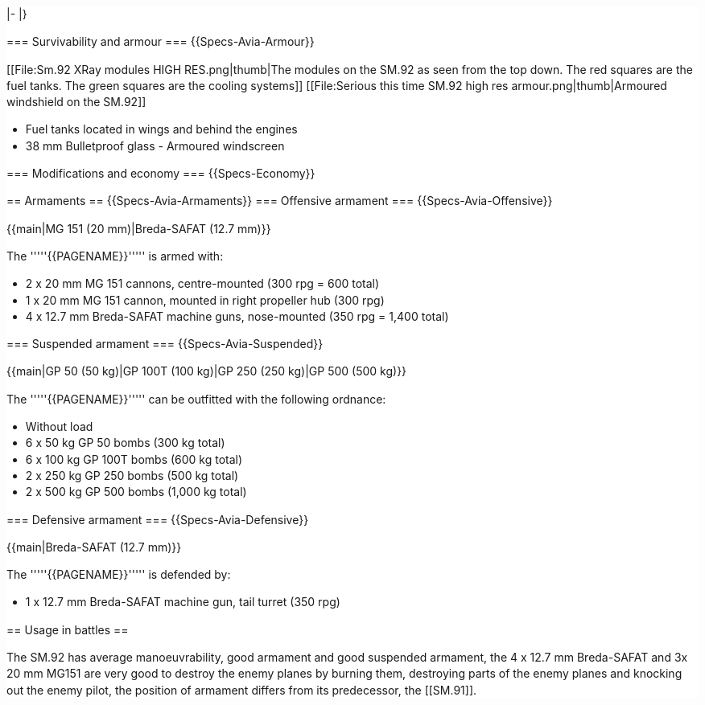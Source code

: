 |-
|}

=== Survivability and armour ===
{{Specs-Avia-Armour}}


[[File:Sm.92 XRay modules HIGH RES.png|thumb|The modules on the SM.92 as seen from the top down. The red squares are the fuel tanks. The green squares are the cooling systems]]
[[File:Serious this time SM.92 high res armour.png|thumb|Armoured windshield on the SM.92]]

* Fuel tanks located in wings and behind the engines
* 38 mm Bulletproof glass - Armoured windscreen

=== Modifications and economy ===
{{Specs-Economy}}

== Armaments ==
{{Specs-Avia-Armaments}}
=== Offensive armament ===
{{Specs-Avia-Offensive}}

{{main|MG 151 (20 mm)|Breda-SAFAT (12.7 mm)}}

The '''''{{PAGENAME}}''''' is armed with:

* 2 x 20 mm MG 151 cannons, centre-mounted (300 rpg = 600 total)
* 1 x 20 mm MG 151 cannon, mounted in right propeller hub (300 rpg)
* 4 x 12.7 mm Breda-SAFAT machine guns, nose-mounted (350 rpg = 1,400 total)

=== Suspended armament ===
{{Specs-Avia-Suspended}}

{{main|GP 50 (50 kg)|GP 100T (100 kg)|GP 250 (250 kg)|GP 500 (500 kg)}}

The '''''{{PAGENAME}}''''' can be outfitted with the following ordnance:

* Without load
* 6 x 50 kg GP 50 bombs (300 kg total)
* 6 x 100 kg GP 100T bombs (600 kg total)
* 2 x 250 kg GP 250 bombs (500 kg total)
* 2 x 500 kg GP 500 bombs (1,000 kg total)

=== Defensive armament ===
{{Specs-Avia-Defensive}}

{{main|Breda-SAFAT (12.7 mm)}}

The '''''{{PAGENAME}}''''' is defended by:

* 1 x 12.7 mm Breda-SAFAT machine gun, tail turret (350 rpg)

== Usage in battles ==

The SM.92 has average manoeuvrability, good armament and good suspended armament, the 4 x 12.7 mm Breda-SAFAT and 3x 20 mm MG151 are very good to destroy the enemy planes by burning them, destroying parts of the enemy planes and knocking out the enemy pilot, the position of armament differs from its predecessor, the [[SM.91]].
